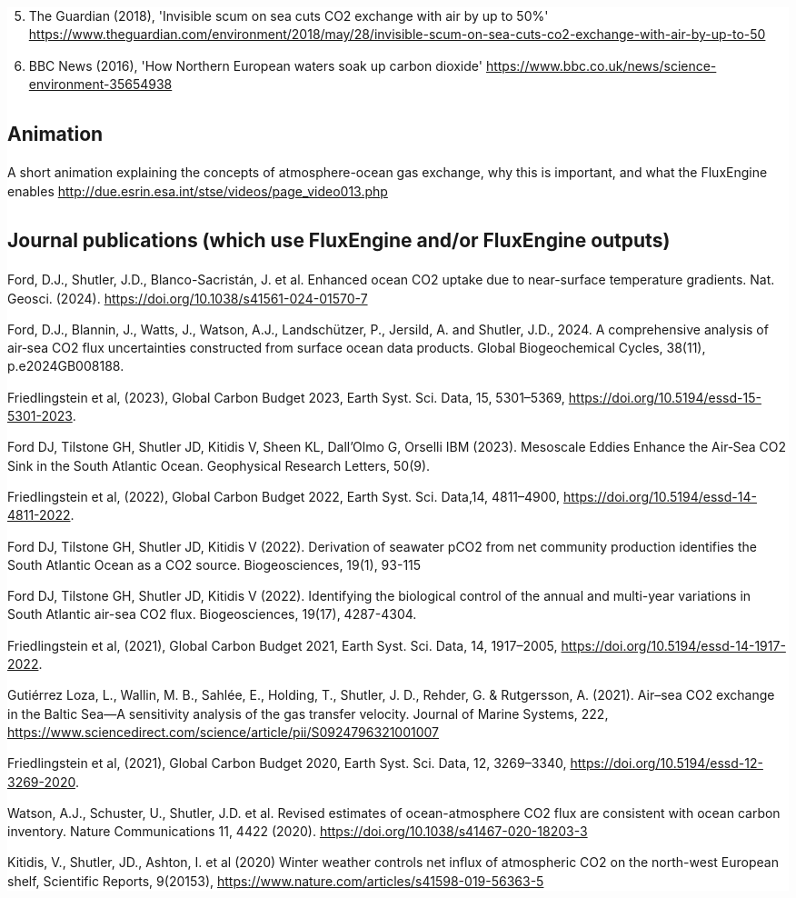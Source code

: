 5. The Guardian (2018), 'Invisible scum on sea cuts CO2 exchange with air by up to 50%' https://www.theguardian.com/environment/2018/may/28/invisible-scum-on-sea-cuts-co2-exchange-with-air-by-up-to-50

6. BBC News (2016), 'How Northern European waters soak up carbon dioxide' https://www.bbc.co.uk/news/science-environment-35654938


Animation
----
A short animation explaining the concepts of atmosphere-ocean gas exchange, why this is important, and what the FluxEngine enables
http://due.esrin.esa.int/stse/videos/page_video013.php


Journal publications (which use FluxEngine and/or FluxEngine outputs)
----
Ford, D.J., Shutler, J.D., Blanco-Sacristán, J. et al. Enhanced ocean CO2 uptake due to near-surface temperature gradients. Nat. Geosci. (2024). https://doi.org/10.1038/s41561-024-01570-7

Ford, D.J., Blannin, J., Watts, J., Watson, A.J., Landschützer, P., Jersild, A. and Shutler, J.D., 2024. A comprehensive analysis of air‐sea CO2 flux uncertainties constructed from surface ocean data products. Global Biogeochemical Cycles, 38(11), p.e2024GB008188.

Friedlingstein et al, (2023), Global Carbon Budget 2023, Earth Syst. Sci. Data, 15, 5301–5369, https://doi.org/10.5194/essd-15-5301-2023.

Ford DJ, Tilstone GH, Shutler JD, Kitidis V, Sheen KL, Dall’Olmo G, Orselli IBM (2023). Mesoscale Eddies Enhance the Air‐Sea CO2 Sink in the South Atlantic Ocean. Geophysical Research Letters, 50(9). 

Friedlingstein et al, (2022), Global Carbon Budget 2022, Earth Syst. Sci. Data,14, 4811–4900, https://doi.org/10.5194/essd-14-4811-2022.

Ford DJ, Tilstone GH, Shutler JD, Kitidis V (2022). Derivation of seawater pCO2 from net community production identifies the South Atlantic Ocean as a CO2 source. Biogeosciences, 19(1), 93-115

Ford DJ, Tilstone GH, Shutler JD, Kitidis V (2022). Identifying the biological control of the annual and multi-year variations in South Atlantic air-sea CO2 flux. Biogeosciences, 19(17), 4287-4304. 

Friedlingstein et al, (2021), Global Carbon Budget 2021, Earth Syst. Sci. Data, 14, 1917–2005, https://doi.org/10.5194/essd-14-1917-2022.

Gutiérrez Loza, L., Wallin, M. B., Sahlée, E., Holding, T., Shutler, J. D., Rehder, G. & Rutgersson, A. (2021). Air–sea CO2 exchange in the Baltic Sea—A sensitivity analysis of the gas transfer velocity. Journal of Marine Systems, 222, https://www.sciencedirect.com/science/article/pii/S0924796321001007

Friedlingstein et al, (2021), Global Carbon Budget 2020, Earth Syst. Sci. Data, 12, 3269–3340, https://doi.org/10.5194/essd-12-3269-2020.  

Watson, A.J., Schuster, U., Shutler, J.D. et al. Revised estimates of ocean-atmosphere CO2 flux are consistent with ocean carbon inventory. Nature Communications 11, 4422 (2020). https://doi.org/10.1038/s41467-020-18203-3

Kitidis, V., Shutler, JD., Ashton, I. et al (2020) Winter weather controls net influx of atmospheric CO2 on the north-west European shelf, Scientific Reports, 9(20153), https://www.nature.com/articles/s41598-019-56363-5
